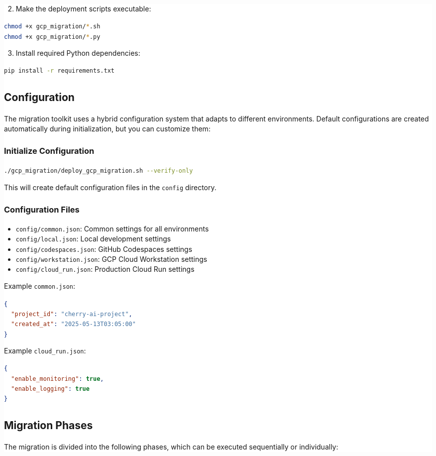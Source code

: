 2. Make the deployment scripts executable:

```bash
chmod +x gcp_migration/*.sh
chmod +x gcp_migration/*.py
```

3. Install required Python dependencies:

```bash
pip install -r requirements.txt
```

## Configuration

The migration toolkit uses a hybrid configuration system that adapts to different environments. Default configurations are created automatically during initialization, but you can customize them:

### Initialize Configuration

```bash
./gcp_migration/deploy_gcp_migration.sh --verify-only
```

This will create default configuration files in the `config` directory.

### Configuration Files

- `config/common.json`: Common settings for all environments
- `config/local.json`: Local development settings
- `config/codespaces.json`: GitHub Codespaces settings
- `config/workstation.json`: GCP Cloud Workstation settings
- `config/cloud_run.json`: Production Cloud Run settings

Example `common.json`:

```json
{
  "project_id": "cherry-ai-project",
  "created_at": "2025-05-13T03:05:00"
}
```

Example `cloud_run.json`:

```json
{
  "enable_monitoring": true,
  "enable_logging": true
}
```

## Migration Phases

The migration is divided into the following phases, which can be executed sequentially or individually:
